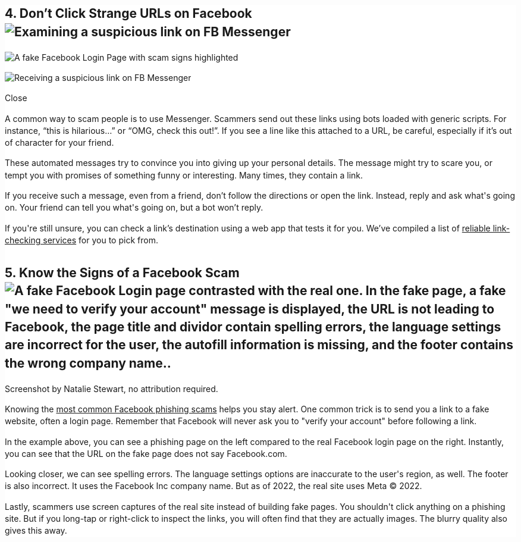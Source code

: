 ## 4\. Don’t Click Strange URLs on Facebook ![Examining a suspicious link on FB Messenger](https://static1.makeuseofimages.com/wordpress/wp-content/uploads/2022/06/Examining-a-suspicious-link-on-FB-Messenger.jpg)

![A fake Facebook Login Page with scam signs highlighted](https://static1.makeuseofimages.com/wordpress/wp-content/uploads/2022/06/A-fake-Facebook-Login-Page-with-scam-signs-highlighted.jpg)

![Receiving a suspicious link on FB Messenger](https://static1.makeuseofimages.com/wordpress/wp-content/uploads/2022/06/Receiving-a-suspicious-link-on-FB-Messenger.jpg)

Close

 A common way to scam people is to use Messenger. Scammers send out these links using bots loaded with generic scripts. For instance, “this is hilarious…” or “OMG, check this out!”. If you see a line like this attached to a URL, be careful, especially if it’s out of character for your friend.

 These automated messages try to convince you into giving up your personal details. The message might try to scare you, or tempt you with promises of something funny or interesting. Many times, they contain a link.

 If you receive such a message, even from a friend, don’t follow the directions or open the link. Instead, reply and ask what's going on. Your friend can tell you what's going on, but a bot won’t reply.

 If you're still unsure, you can check a link’s destination using a web app that tests it for you. We’ve compiled a list of [reliable link-checking services](https://www.makeuseof.com/tag/4-quick-sites-that-let-you-check-if-links-are-safe/) for you to pick from.

## 5\. Know the Signs of a Facebook Scam ![A fake Facebook Login page contrasted with the real one. In the fake page, a fake "we need to verify your account" message is displayed, the URL is not leading to Facebook, the page title and dividor contain spelling errors, the language settings are incorrect for the user, the autofill information is missing, and the footer contains the wrong company name..](https://static1.makeuseofimages.com/wordpress/wp-content/uploads/2022/06/Compare-FB-login-pages.jpg)

 Screenshot by Natalie Stewart, no attribution required.

 Knowing the [most common Facebook phishing scams](https://www.makeuseof.com/most-common-social-media-phishing-attacks/) helps you stay alert. One common trick is to send you a link to a fake website, often a login page. Remember that Facebook will never ask you to "verify your account" before following a link.

 In the example above, you can see a phishing page on the left compared to the real Facebook login page on the right. Instantly, you can see that the URL on the fake page does not say Facebook.com.

 Looking closer, we can see spelling errors. The language settings options are inaccurate to the user's region, as well. The footer is also incorrect. It uses the Facebook Inc company name. But as of 2022, the real site uses Meta © 2022.

 Lastly, scammers use screen captures of the real site instead of building fake pages. You shouldn't click anything on a phishing site. But if you long-tap or right-click to inspect the links, you will often find that they are actually images. The blurry quality also gives this away.
